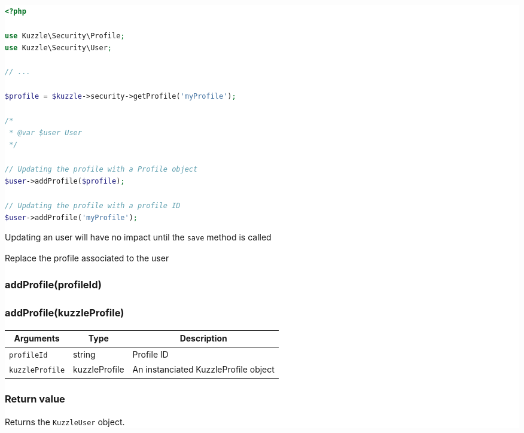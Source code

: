 ```php
<?php

use Kuzzle\Security\Profile;
use Kuzzle\Security\User;

// ...

$profile = $kuzzle->security->getProfile('myProfile');

/*
 * @var $user User
 */

// Updating the profile with a Profile object
$user->addProfile($profile);

// Updating the profile with a profile ID
$user->addProfile('myProfile');
```

<aside class="note">
Updating an user will have no impact until the <code>save</code> method is called
</aside>


Replace the profile associated to the user

### addProfile(profileId)

### addProfile(kuzzleProfile)

| Arguments | Type | Description |
|---------------|---------|----------------------------------------|
| ``profileId`` | string | Profile ID |
| ``kuzzleProfile`` | kuzzleProfile | An instanciated KuzzleProfile object |

### Return value

Returns the `KuzzleUser` object.
